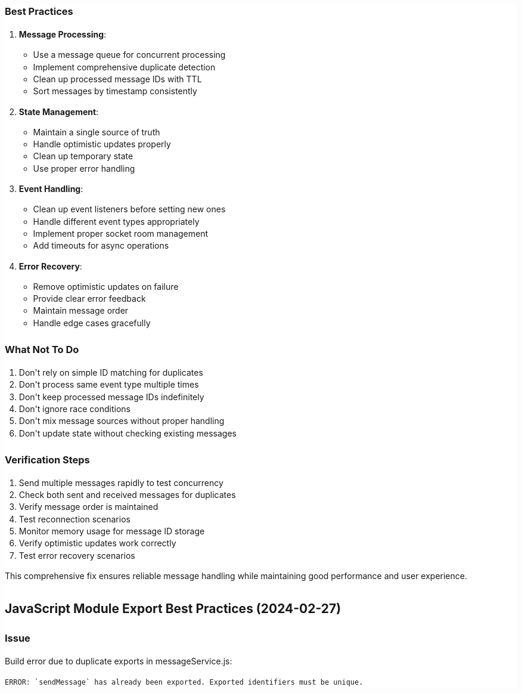 ### Best Practices
1. **Message Processing**:
   - Use a message queue for concurrent processing
   - Implement comprehensive duplicate detection
   - Clean up processed message IDs with TTL
   - Sort messages by timestamp consistently

2. **State Management**:
   - Maintain a single source of truth
   - Handle optimistic updates properly
   - Clean up temporary state
   - Use proper error handling

3. **Event Handling**:
   - Clean up event listeners before setting new ones
   - Handle different event types appropriately
   - Implement proper socket room management
   - Add timeouts for async operations

4. **Error Recovery**:
   - Remove optimistic updates on failure
   - Provide clear error feedback
   - Maintain message order
   - Handle edge cases gracefully

### What Not To Do
1. Don't rely on simple ID matching for duplicates
2. Don't process same event type multiple times
3. Don't keep processed message IDs indefinitely
4. Don't ignore race conditions
5. Don't mix message sources without proper handling
6. Don't update state without checking existing messages

### Verification Steps
1. Send multiple messages rapidly to test concurrency
2. Check both sent and received messages for duplicates
3. Verify message order is maintained
4. Test reconnection scenarios
5. Monitor memory usage for message ID storage
6. Verify optimistic updates work correctly
7. Test error recovery scenarios

This comprehensive fix ensures reliable message handling while maintaining good performance and user experience.

## JavaScript Module Export Best Practices (2024-02-27)

### Issue
Build error due to duplicate exports in messageService.js:
```
ERROR: `sendMessage` has already been exported. Exported identifiers must be unique.
```

